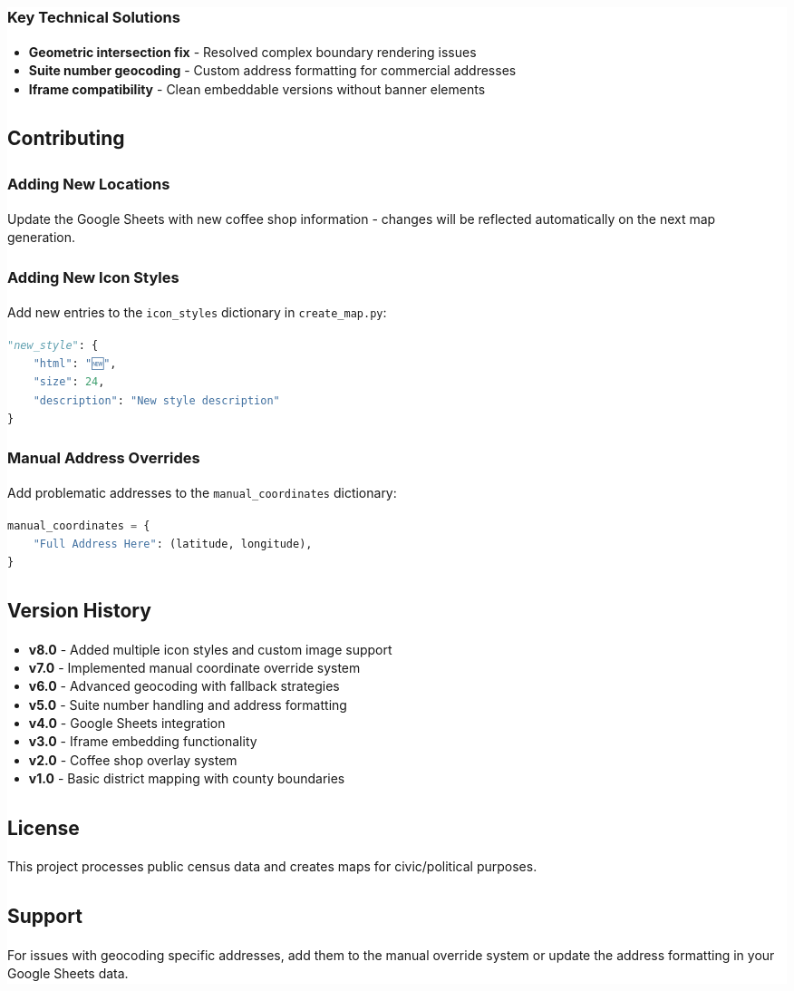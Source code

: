 ### Key Technical Solutions
- **Geometric intersection fix** - Resolved complex boundary rendering issues
- **Suite number geocoding** - Custom address formatting for commercial addresses
- **Iframe compatibility** - Clean embeddable versions without banner elements

## Contributing

### Adding New Locations
Update the Google Sheets with new coffee shop information - changes will be reflected automatically on the next map generation.

### Adding New Icon Styles
Add new entries to the `icon_styles` dictionary in `create_map.py`:
```python
"new_style": {
    "html": "🆕",
    "size": 24,
    "description": "New style description"
}
```

### Manual Address Overrides
Add problematic addresses to the `manual_coordinates` dictionary:
```python
manual_coordinates = {
    "Full Address Here": (latitude, longitude),
}
```

## Version History

- **v8.0** - Added multiple icon styles and custom image support
- **v7.0** - Implemented manual coordinate override system
- **v6.0** - Advanced geocoding with fallback strategies
- **v5.0** - Suite number handling and address formatting
- **v4.0** - Google Sheets integration
- **v3.0** - Iframe embedding functionality
- **v2.0** - Coffee shop overlay system
- **v1.0** - Basic district mapping with county boundaries

## License

This project processes public census data and creates maps for civic/political purposes.

## Support

For issues with geocoding specific addresses, add them to the manual override system or update the address formatting in your Google Sheets data.
